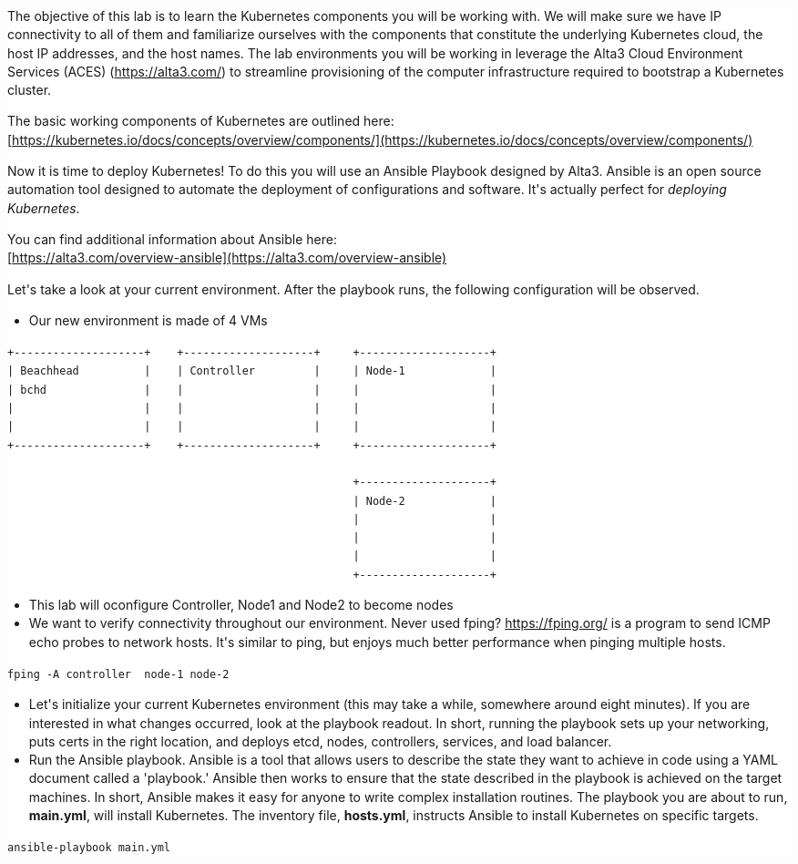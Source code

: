 The objective of this lab is to learn the Kubernetes components you will be working with. We will make sure we have IP connectivity to all of them and familiarize ourselves with the components that constitute the underlying Kubernetes cloud, the host IP addresses, and the host names. The lab environments you will be working in leverage the Alta3 Cloud Environment Services (ACES) (https://alta3.com/) to streamline provisioning of the computer infrastructure required to bootstrap a Kubernetes cluster.

The basic working components of Kubernetes are outlined here:  
[https://kubernetes.io/docs/concepts/overview/components/](https://kubernetes.io/docs/concepts/overview/components/)

Now it is time to deploy Kubernetes! To do this you will use an Ansible Playbook designed by Alta3. Ansible is an open source automation tool designed to automate the deployment of configurations and software. It's actually perfect for _deploying Kubernetes_.

You can find additional information about Ansible here:  
[https://alta3.com/overview-ansible](https://alta3.com/overview-ansible)

Let's take a look at your current environment. After the playbook runs, the following configuration will be observed.

- Our new environment is made of 4 VMs
```
+--------------------+    +--------------------+     +--------------------+
| Beachhead          |    | Controller         |     | Node-1             |
| bchd               |    |                    |     |                    |
|                    |    |                    |     |                    |
|                    |    |                    |     |                    |
+--------------------+    +--------------------+     +--------------------+

                                                     +--------------------+
                                                     | Node-2             |
                                                     |                    |
                                                     |                    |
                                                     |                    |
                                                     +--------------------+
```

- This lab will oconfigure Controller, Node1 and Node2 to become nodes
- We want to verify connectivity throughout our environment. Never used fping? https://fping.org/ is a program to send ICMP echo probes to network hosts. It's similar to ping, but enjoys much better performance when pinging multiple hosts.
```
fping -A controller  node-1 node-2 
```

- Let's initialize your current Kubernetes environment (this may take a while, somewhere around eight minutes). If you are interested in what changes occurred, look at the playbook readout. In short, running the playbook sets up your networking, puts certs in the right location, and deploys etcd, nodes, controllers, services, and load balancer.
- Run the Ansible playbook. Ansible is a tool that allows users to describe the state they want to achieve in code using a YAML document called a 'playbook.' Ansible then works to ensure that the state described in the playbook is achieved on the target machines. In short, Ansible makes it easy for anyone to write complex installation routines. The playbook you are about to run, **main.yml**, will install Kubernetes. The inventory file, **hosts.yml**, instructs Ansible to install Kubernetes on specific targets.
```
ansible-playbook main.yml
```
